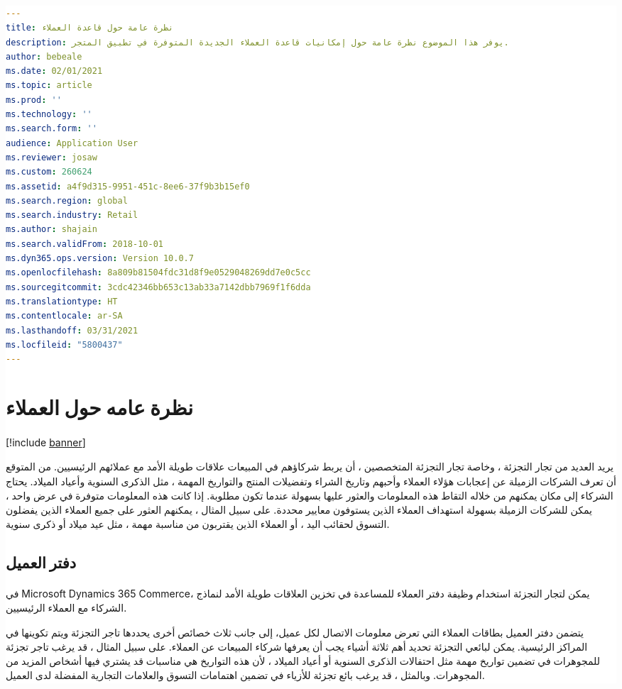 ```yaml
---
title: نظرة عامة حول قاعدة العملاء
description: يوفر هذا الموضوع نظرة عامة حول إمكانيات قاعدة العملاء الجديدة المتوفرة في تطبيق المتجر.
author: bebeale
ms.date: 02/01/2021
ms.topic: article
ms.prod: ''
ms.technology: ''
ms.search.form: ''
audience: Application User
ms.reviewer: josaw
ms.custom: 260624
ms.assetid: a4f9d315-9951-451c-8ee6-37f9b3b15ef0
ms.search.region: global
ms.search.industry: Retail
ms.author: shajain
ms.search.validFrom: 2018-10-01
ms.dyn365.ops.version: Version 10.0.7
ms.openlocfilehash: 8a809b81504fdc31d8f9e0529048269dd7e0c5cc
ms.sourcegitcommit: 3cdc42346bb653c13ab33a7142dbb7969f1f6dda
ms.translationtype: HT
ms.contentlocale: ar-SA
ms.lasthandoff: 03/31/2021
ms.locfileid: "5800437"
---
```

# <a name="clienteling-overview"></a>نظرة عامه حول العملاء

[!include [banner](includes/banner.md)]


يريد العديد من تجار التجزئة ، وخاصة تجار التجزئة المتخصصين ، أن يربط شركاؤهم في المبيعات علاقات طويلة الأمد مع عملائهم الرئيسيين. من المتوقع أن تعرف الشركات الزميلة عن إعجابات هؤلاء العملاء وأحبهم وتاريخ الشراء وتفضيلات المنتج والتواريخ المهمة ، مثل الذكرى السنوية وأعياد الميلاد. يحتاج الشركاء إلى مكان يمكنهم من خلاله التقاط هذه المعلومات والعثور عليها بسهولة عندما تكون مطلوبة. إذا كانت هذه المعلومات متوفرة في عرض واحد ، يمكن للشركات الزميلة بسهولة استهداف العملاء الذين يستوفون معايير محددة. على سبيل المثال ، يمكنهم العثور على جميع العملاء الذين يفضلون التسوق لحقائب اليد ، أو العملاء الذين يقتربون من مناسبة مهمة ، مثل عيد ميلاد أو ذكرى سنوية.

## <a name="client-book"></a>دفتر العميل

في Microsoft Dynamics 365 Commerce، يمكن لتجار التجزئة استخدام وظيفة دفتر العملاء للمساعدة في تخزين العلاقات طويلة الأمد لنماذج الشركاء مع العملاء الرئيسيين.

يتضمن دفتر العميل بطاقات العملاء التي تعرض معلومات الاتصال لكل عميل، إلى جانب ثلاث خصائص أخرى يحددها تاجر التجزئة ويتم تكوينها في المراكز الرئيسية. يمكن لبائعي التجزئة تحديد أهم ثلاثة أشياء يجب أن يعرفها شركاء المبيعات عن العملاء. على سبيل المثال ، قد يرغب تاجر تجزئة للمجوهرات في تضمين تواريخ مهمة مثل احتفالات الذكرى السنوية أو أعياد الميلاد ، لأن هذه التواريخ هي مناسبات قد يشتري فيها أشخاص المزيد من المجوهرات. وبالمثل ، قد يرغب بائع تجزئة للأزياء في تضمين اهتمامات التسوق والعلامات التجارية المفضلة لدى العميل.
